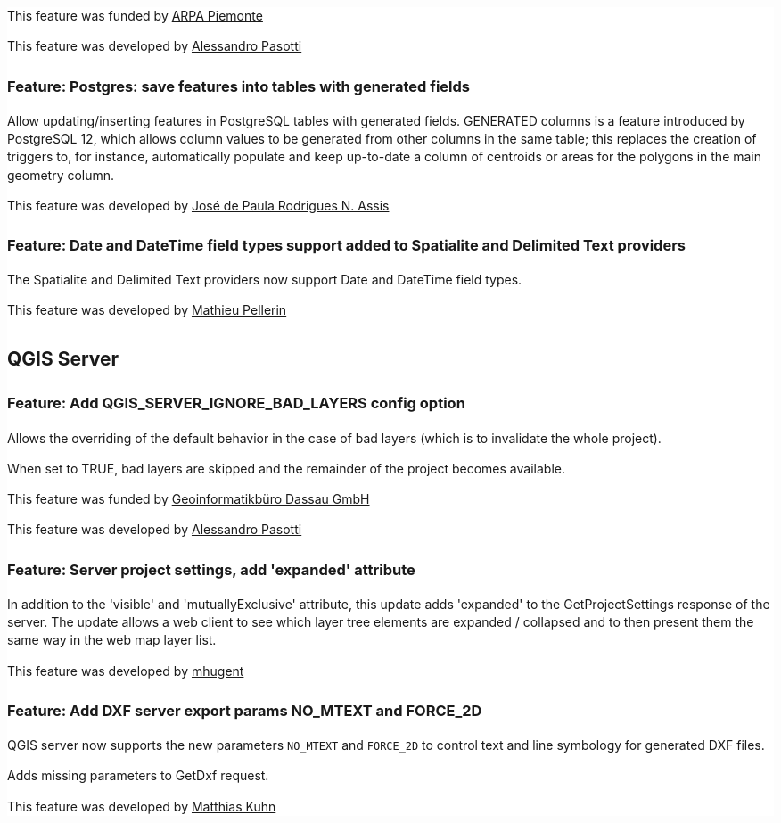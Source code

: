This feature was funded by [ARPA Piemonte](http://www.arpa.piemonte.it/)

This feature was developed by [Alessandro Pasotti](https://www.itopen.it)

### Feature: Postgres: save features into tables with generated fields

Allow updating/inserting features in PostgreSQL tables with generated fields. GENERATED columns is a feature introduced by PostgreSQL 12, which allows column values to be generated from other columns in the same table; this replaces the creation of triggers to, for instance, automatically populate and keep up-to-date a column of centroids or areas for the polygons in the main geometry column.

This feature was developed by [José de Paula Rodrigues N. Assis](https://api.github.com/users/espinafre)

### Feature: Date and DateTime field types support added to Spatialite and Delimited Text providers

The Spatialite and Delimited Text providers now support Date and DateTime field types.

This feature was developed by [Mathieu Pellerin](https://api.github.com/users/nirvn)

## QGIS Server

### Feature: Add QGIS_SERVER_IGNORE_BAD_LAYERS config option

Allows the overriding of the default behavior in the case of bad layers (which is to invalidate the whole project).

When set to TRUE, bad layers are skipped and the remainder of the project becomes available.

This feature was funded by [Geoinformatikbüro Dassau GmbH](https://www.gbd-consult.de/home.html)

This feature was developed by [Alessandro Pasotti](https://www.itopen.it)

### Feature: Server project settings, add \'expanded\' attribute

In addition to the \'visible\' and \'mutuallyExclusive\' attribute, this update adds \'expanded\' to the GetProjectSettings response of the server. The update allows a web client to see which layer tree elements are expanded / collapsed and to then present them the same way in the web map layer list.

This feature was developed by [mhugent](https://api.github.com/users/mhugent)

### Feature: Add DXF server export params NO_MTEXT and FORCE_2D

QGIS server now supports the new parameters `NO_MTEXT` and `FORCE_2D` to control text and line symbology for generated DXF files.

Adds missing parameters to GetDxf request.

This feature was developed by [Matthias Kuhn](https://api.github.com/users/m-kuhn)
